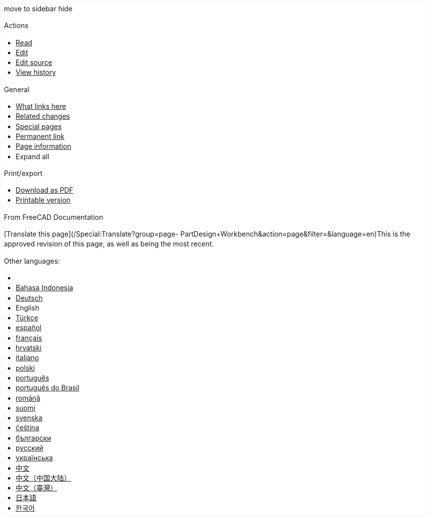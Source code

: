 move to sidebar hide

Actions

  * [Read](/PartDesign_Workbench)
  * [Edit](/index.php?title=PartDesign_Workbench&veaction=edit "Edit this page \[ctrl-option-v\]")
  * [Edit source](/index.php?title=PartDesign_Workbench&action=edit "Edit the source code of this page \[ctrl-option-e\]")
  * [View history](/index.php?title=PartDesign_Workbench&action=history)

General

  * [What links here](/Special:WhatLinksHere/PartDesign_Workbench "A list of all wiki pages that link here \[ctrl-option-j\]")
  * [Related changes](/Special:RecentChangesLinked/PartDesign_Workbench "Recent changes in pages linked from this page \[ctrl-option-k\]")
  * [Special pages](/Special:SpecialPages "A list of all special pages \[ctrl-option-q\]")
  * [Permanent link](https://wiki.freecad.org/index.php?title=PartDesign_Workbench&oldid=1597773 "Permanent link to this revision of this page")
  * [Page information](/index.php?title=PartDesign_Workbench&action=info "More information about this page")
  * Expand all

Print/export

  * [Download as PDF](/index.php?title=Special:DownloadAsPdf&page=PartDesign_Workbench&action=show-download-screen)
  * [Printable version](javascript:print\(\); "Printable version of this page \[ctrl-option-p\]")

From FreeCAD Documentation

[Translate this page](/Special:Translate?group=page-
PartDesign+Workbench&action=page&filter=&language=en)This is the approved
revision of this page, as well as being the most recent.

Other languages:

  * [](/index.php?title=Special:Translate&group=page-PartDesign+Workbench&language=&task=view "Start translation for this language")
  * [Bahasa Indonesia](/PartDesign_Workbench/id "PartDesign Workbench \(1% translated\)")
  * [Deutsch](/PartDesign_Workbench/de "Arbeitsbereich PartDesign \(100% translated\)")
  * English
  * [Türkçe](/PartDesign_Workbench/tr "Parça Tasarım Tezgahı \(11% translated\)")
  * [español](/PartDesign_Workbench/es "Ambiente de trabajo DiseñoPiezas \(56% translated\)")
  * [français](/PartDesign_Workbench/fr "Atelier PartDesign \(100% translated\)")
  * [hrvatski](/PartDesign_Workbench/hr "Dizajniranje dijelova Radni stol \(6% translated\)")
  * [italiano](/PartDesign_Workbench/it "Ambiente Part Design \(100% translated\)")
  * [polski](/PartDesign_Workbench/pl "Środowisko pracy Projekt Części \(100% translated\)")
  * [português](/PartDesign_Workbench/pt "Bancada de trabalho Desenho de Peças \(PartDesign\) \(1% translated\)")
  * [português do Brasil](/PartDesign_Workbench/pt-br "Bancada de trabalho PartDesign \(94% translated\)")
  * [română](/PartDesign_Workbench/ro "PartDesign Workbench/Atelierul de PartDesign \(11% translated\)")
  * [suomi](/PartDesign_Workbench/fi "PartDesign Workbench \(1% translated\)")
  * [svenska](/PartDesign_Workbench/sv "PartDesign Workbench \(1% translated\)")
  * [čeština](/PartDesign_Workbench/cs "Pracovní plocha Návrh Dílu \(1% translated\)")
  * [български](/PartDesign_Workbench/bg "PartDesign Workbench/bg \(0% translated\)")
  * [русский](/PartDesign_Workbench/ru "Верстак PartDesign \(70% translated\)")
  * [українська](/PartDesign_Workbench/uk "PartDesign Workbench \(1% translated\)")
  * [中文](/PartDesign_Workbench/zh "PartDesign Workbench/zh \(0% translated\)")
  * [中文（中国大陆）](/PartDesign_Workbench/zh-cn "零件设计工作台 \(1% translated\)")
  * [中文（臺灣）](/PartDesign_Workbench/zh-tw "零件坊 \(1% translated\)")
  * [日本語](/PartDesign_Workbench/ja "パートデザインワークベンチ \(29% translated\)")
  * [한국어](/PartDesign_Workbench/ko "부품설계 작업대 \(97% translated\)")

